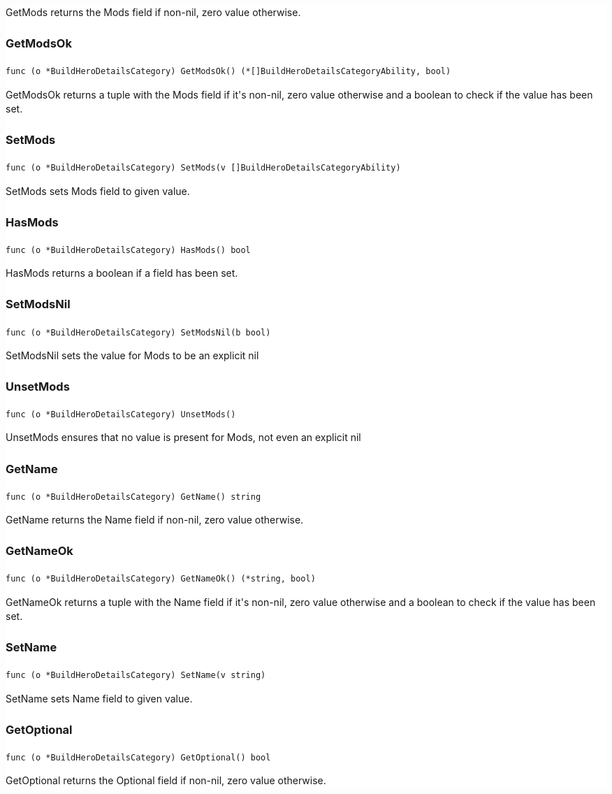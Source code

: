 GetMods returns the Mods field if non-nil, zero value otherwise.

### GetModsOk

`func (o *BuildHeroDetailsCategory) GetModsOk() (*[]BuildHeroDetailsCategoryAbility, bool)`

GetModsOk returns a tuple with the Mods field if it's non-nil, zero value otherwise
and a boolean to check if the value has been set.

### SetMods

`func (o *BuildHeroDetailsCategory) SetMods(v []BuildHeroDetailsCategoryAbility)`

SetMods sets Mods field to given value.

### HasMods

`func (o *BuildHeroDetailsCategory) HasMods() bool`

HasMods returns a boolean if a field has been set.

### SetModsNil

`func (o *BuildHeroDetailsCategory) SetModsNil(b bool)`

 SetModsNil sets the value for Mods to be an explicit nil

### UnsetMods
`func (o *BuildHeroDetailsCategory) UnsetMods()`

UnsetMods ensures that no value is present for Mods, not even an explicit nil
### GetName

`func (o *BuildHeroDetailsCategory) GetName() string`

GetName returns the Name field if non-nil, zero value otherwise.

### GetNameOk

`func (o *BuildHeroDetailsCategory) GetNameOk() (*string, bool)`

GetNameOk returns a tuple with the Name field if it's non-nil, zero value otherwise
and a boolean to check if the value has been set.

### SetName

`func (o *BuildHeroDetailsCategory) SetName(v string)`

SetName sets Name field to given value.


### GetOptional

`func (o *BuildHeroDetailsCategory) GetOptional() bool`

GetOptional returns the Optional field if non-nil, zero value otherwise.
